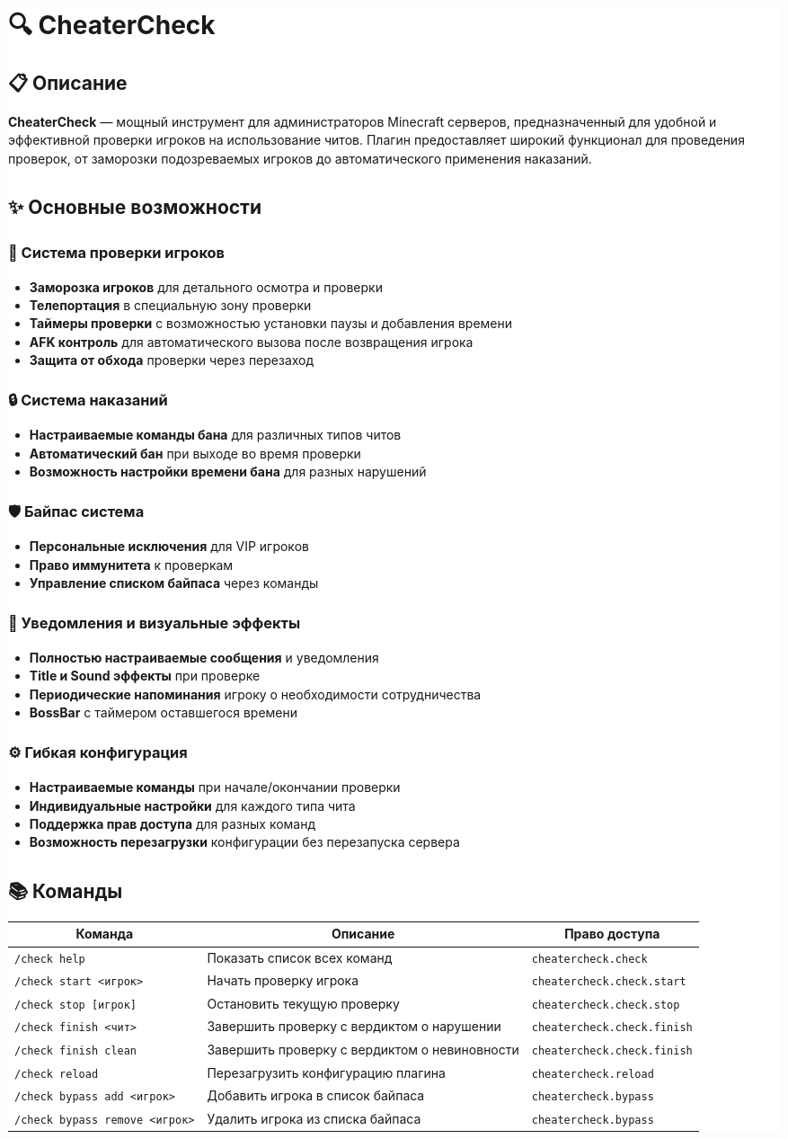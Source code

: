 # 🔍 CheaterCheck

<div align="center">

</div>

## 📋 Описание
**CheaterCheck** — мощный инструмент для администраторов Minecraft серверов, предназначенный для удобной и эффективной проверки игроков на использование читов. Плагин предоставляет широкий функционал для проведения проверок, от заморозки подозреваемых игроков до автоматического применения наказаний.

## ✨ Основные возможности

### 💼 Система проверки игроков
- **Заморозка игроков** для детального осмотра и проверки
- **Телепортация** в специальную зону проверки
- **Таймеры проверки** с возможностью установки паузы и добавления времени
- **AFK контроль** для автоматического вызова после возвращения игрока
- **Защита от обхода** проверки через перезаход

### 🔒 Система наказаний
- **Настраиваемые команды бана** для различных типов читов
- **Автоматический бан** при выходе во время проверки
- **Возможность настройки времени бана** для разных нарушений

### 🛡️ Байпас система
- **Персональные исключения** для VIP игроков
- **Право иммунитета** к проверкам
- **Управление списком байпаса** через команды

### 🔔 Уведомления и визуальные эффекты
- **Полностью настраиваемые сообщения** и уведомления
- **Title и Sound эффекты** при проверке
- **Периодические напоминания** игроку о необходимости сотрудничества
- **BossBar** с таймером оставшегося времени

### ⚙️ Гибкая конфигурация
- **Настраиваемые команды** при начале/окончании проверки
- **Индивидуальные настройки** для каждого типа чита
- **Поддержка прав доступа** для разных команд
- **Возможность перезагрузки** конфигурации без перезапуска сервера

## 📚 Команды

| Команда | Описание | Право доступа |
|---------|----------|---------------|
| `/check help` | Показать список всех команд | `cheatercheck.check` |
| `/check start <игрок>` | Начать проверку игрока | `cheatercheck.check.start` |
| `/check stop [игрок]` | Остановить текущую проверку | `cheatercheck.check.stop` |
| `/check finish <чит>` | Завершить проверку с вердиктом о нарушении | `cheatercheck.check.finish` |
| `/check finish clean` | Завершить проверку с вердиктом о невиновности | `cheatercheck.check.finish` |
| `/check reload` | Перезагрузить конфигурацию плагина | `cheatercheck.reload` |
| `/check bypass add <игрок>` | Добавить игрока в список байпаса | `cheatercheck.bypass` |
| `/check bypass remove <игрок>` | Удалить игрока из списка байпаса | `cheatercheck.bypass` |